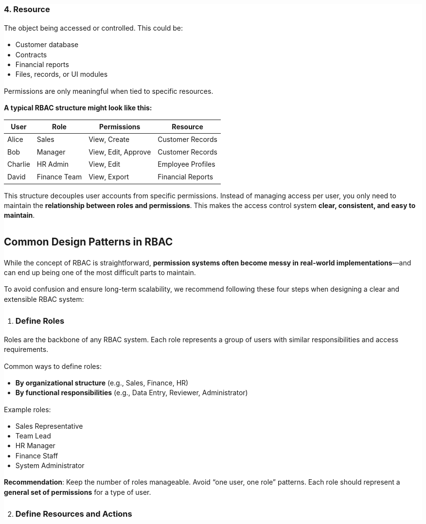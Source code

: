 ### 4. **Resource**

The object being accessed or controlled. This could be:

* Customer database
* Contracts
* Financial reports
* Files, records, or UI modules

Permissions are only meaningful when tied to specific resources.

**A typical RBAC structure might look like this:**


| User    | Role         | Permissions         | Resource          |
| ------- | ------------ | ------------------- | ----------------- |
| Alice   | Sales        | View, Create        | Customer Records  |
| Bob     | Manager      | View, Edit, Approve | Customer Records  |
| Charlie | HR Admin     | View, Edit          | Employee Profiles |
| David   | Finance Team | View, Export        | Financial Reports |

This structure decouples user accounts from specific permissions. Instead of managing access per user, you only need to maintain the **relationship between roles and permissions**. This makes the access control system **clear, consistent, and easy to maintain**.

## Common Design Patterns in RBAC

While the concept of RBAC is straightforward, **permission systems often become messy in real-world implementations**—and can end up being one of the most difficult parts to maintain.

To avoid confusion and ensure long-term scalability, we recommend following these four steps when designing a clear and extensible RBAC system:

1. ### Define Roles

Roles are the backbone of any RBAC system. Each role represents a group of users with similar responsibilities and access requirements.

Common ways to define roles:

* **By organizational structure** (e.g., Sales, Finance, HR)
* **By functional responsibilities** (e.g., Data Entry, Reviewer, Administrator)

Example roles:

* Sales Representative
* Team Lead
* HR Manager
* Finance Staff
* System Administrator

**Recommendation**:  Keep the number of roles manageable. Avoid “one user, one role” patterns. Each role should represent a **general set of permissions** for a type of user.

2. ### Define Resources and Actions
